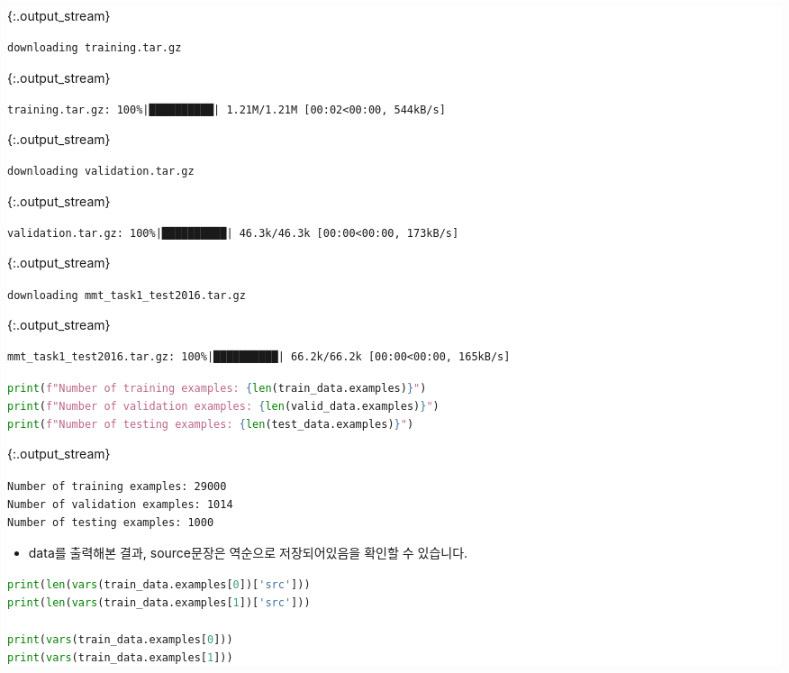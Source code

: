 {:.output_stream}

```
downloading training.tar.gz

```

{:.output_stream}

```
training.tar.gz: 100%|██████████| 1.21M/1.21M [00:02<00:00, 544kB/s]

```

{:.output_stream}

```
downloading validation.tar.gz

```

{:.output_stream}

```
validation.tar.gz: 100%|██████████| 46.3k/46.3k [00:00<00:00, 173kB/s]

```

{:.output_stream}

```
downloading mmt_task1_test2016.tar.gz

```

{:.output_stream}

```
mmt_task1_test2016.tar.gz: 100%|██████████| 66.2k/66.2k [00:00<00:00, 165kB/s]

```


```python
print(f"Number of training examples: {len(train_data.examples)}")
print(f"Number of validation examples: {len(valid_data.examples)}")
print(f"Number of testing examples: {len(test_data.examples)}")
```

{:.output_stream}

```
Number of training examples: 29000
Number of validation examples: 1014
Number of testing examples: 1000

```

- data를 출력해본 결과, source문장은 역순으로 저장되어있음을 확인할 수 있습니다.


```python
print(len(vars(train_data.examples[0])['src']))
print(len(vars(train_data.examples[1])['src']))

print(vars(train_data.examples[0]))
print(vars(train_data.examples[1]))
```
